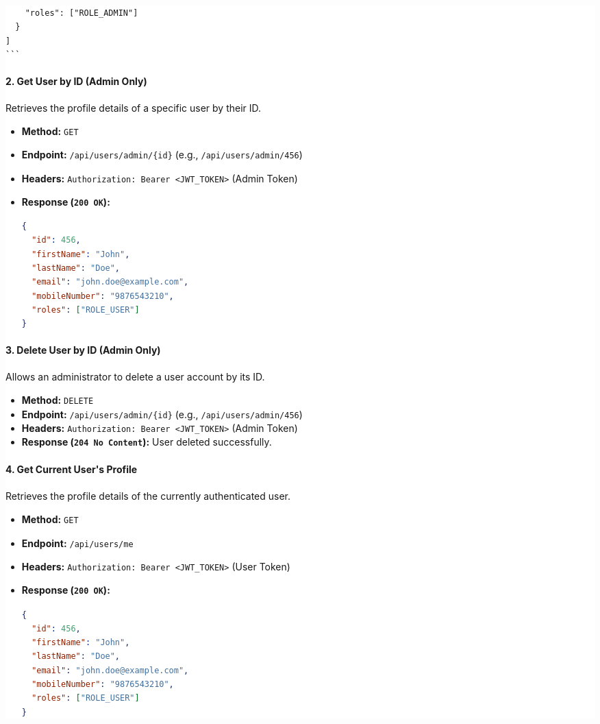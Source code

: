         "roles": ["ROLE_ADMIN"]
      }
    ]
    ```

#### 2\. Get User by ID (Admin Only)

Retrieves the profile details of a specific user by their ID.

  - **Method:** `GET`

  - **Endpoint:** `/api/users/admin/{id}` (e.g., `/api/users/admin/456`)

  - **Headers:** `Authorization: Bearer <JWT_TOKEN>` (Admin Token)

  - **Response (`200 OK`):**

    ```json
    {
      "id": 456,
      "firstName": "John",
      "lastName": "Doe",
      "email": "john.doe@example.com",
      "mobileNumber": "9876543210",
      "roles": ["ROLE_USER"]
    }
    ```

#### 3\. Delete User by ID (Admin Only)

Allows an administrator to delete a user account by its ID.

  - **Method:** `DELETE`
  - **Endpoint:** `/api/users/admin/{id}` (e.g., `/api/users/admin/456`)
  - **Headers:** `Authorization: Bearer <JWT_TOKEN>` (Admin Token)
  - **Response (`204 No Content`):** User deleted successfully.

#### 4\. Get Current User's Profile

Retrieves the profile details of the currently authenticated user.

  - **Method:** `GET`

  - **Endpoint:** `/api/users/me`

  - **Headers:** `Authorization: Bearer <JWT_TOKEN>` (User Token)

  - **Response (`200 OK`):**

    ```json
    {
      "id": 456,
      "firstName": "John",
      "lastName": "Doe",
      "email": "john.doe@example.com",
      "mobileNumber": "9876543210",
      "roles": ["ROLE_USER"]
    }
    ```
